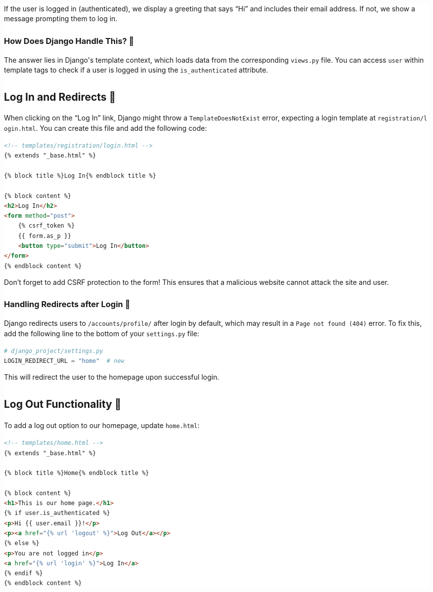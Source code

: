 If the user is logged in (authenticated), we display a greeting that says “Hi” and includes their email address. If not, we show a message prompting them to log in.

### How Does Django Handle This? 🤔

The answer lies in Django's template context, which loads data from the corresponding `views.py` file. You can access `user` within template tags to check if a user is logged in using the `is_authenticated` attribute.

## Log In and Redirects 🔄

When clicking on the “Log In” link, Django might throw a `TemplateDoesNotExist` error, expecting a login template at `registration/login.html`. You can create this file and add the following code:

```html
<!-- templates/registration/login.html -->
{% extends "_base.html" %}

{% block title %}Log In{% endblock title %}

{% block content %}
<h2>Log In</h2>
<form method="post">
    {% csrf_token %}
    {{ form.as_p }}
    <button type="submit">Log In</button>
</form>
{% endblock content %}
```

Don’t forget to add CSRF protection to the form! This ensures that a malicious website cannot attack the site and user.

### Handling Redirects after Login 🚪

Django redirects users to `/accounts/profile/` after login by default, which may result in a `Page not found (404)` error. To fix this, add the following line to the bottom of your `settings.py` file:

```python
# django_project/settings.py
LOGIN_REDIRECT_URL = "home"  # new
```

This will redirect the user to the homepage upon successful login.

## Log Out Functionality 🚪

To add a log out option to our homepage, update `home.html`:

```html
<!-- templates/home.html -->
{% extends "_base.html" %}

{% block title %}Home{% endblock title %}

{% block content %}
<h1>This is our home page.</h1>
{% if user.is_authenticated %}
<p>Hi {{ user.email }}!</p>
<p><a href="{% url 'logout' %}">Log Out</a></p>
{% else %}
<p>You are not logged in</p>
<a href="{% url 'login' %}">Log In</a>
{% endif %}
{% endblock content %}
```